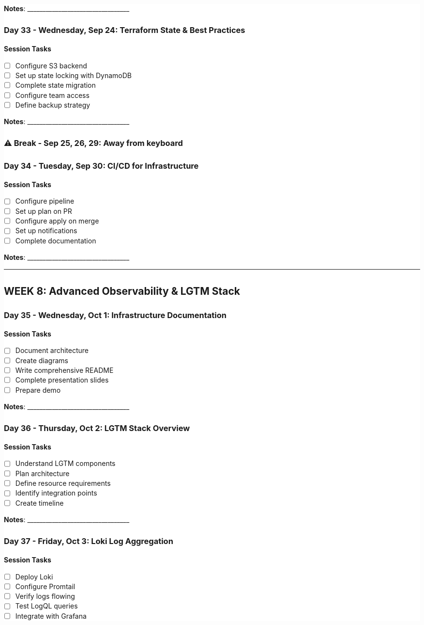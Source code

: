 **Notes**: _________________________________

### Day 33 - Wednesday, Sep 24: Terraform State & Best Practices
**Session Tasks**
- [ ] Configure S3 backend
- [ ] Set up state locking with DynamoDB
- [ ] Complete state migration
- [ ] Configure team access
- [ ] Define backup strategy

**Notes**: _________________________________

### ⚠️ Break - Sep 25, 26, 29: Away from keyboard

### Day 34 - Tuesday, Sep 30: CI/CD for Infrastructure
**Session Tasks**
- [ ] Configure pipeline
- [ ] Set up plan on PR
- [ ] Configure apply on merge
- [ ] Set up notifications
- [ ] Complete documentation

**Notes**: _________________________________

---

## WEEK 8: Advanced Observability & LGTM Stack

### Day 35 - Wednesday, Oct 1: Infrastructure Documentation
**Session Tasks**
- [ ] Document architecture
- [ ] Create diagrams
- [ ] Write comprehensive README
- [ ] Complete presentation slides
- [ ] Prepare demo

**Notes**: _________________________________

### Day 36 - Thursday, Oct 2: LGTM Stack Overview
**Session Tasks**
- [ ] Understand LGTM components
- [ ] Plan architecture
- [ ] Define resource requirements
- [ ] Identify integration points
- [ ] Create timeline

**Notes**: _________________________________

### Day 37 - Friday, Oct 3: Loki Log Aggregation
**Session Tasks**
- [ ] Deploy Loki
- [ ] Configure Promtail
- [ ] Verify logs flowing
- [ ] Test LogQL queries
- [ ] Integrate with Grafana
